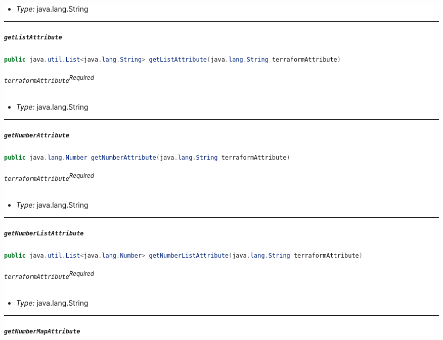 - *Type:* java.lang.String

---

##### `getListAttribute` <a name="getListAttribute" id="@cdktf/provider-consul.aclBindingRule.AclBindingRuleBindVarsOutputReference.getListAttribute"></a>

```java
public java.util.List<java.lang.String> getListAttribute(java.lang.String terraformAttribute)
```

###### `terraformAttribute`<sup>Required</sup> <a name="terraformAttribute" id="@cdktf/provider-consul.aclBindingRule.AclBindingRuleBindVarsOutputReference.getListAttribute.parameter.terraformAttribute"></a>

- *Type:* java.lang.String

---

##### `getNumberAttribute` <a name="getNumberAttribute" id="@cdktf/provider-consul.aclBindingRule.AclBindingRuleBindVarsOutputReference.getNumberAttribute"></a>

```java
public java.lang.Number getNumberAttribute(java.lang.String terraformAttribute)
```

###### `terraformAttribute`<sup>Required</sup> <a name="terraformAttribute" id="@cdktf/provider-consul.aclBindingRule.AclBindingRuleBindVarsOutputReference.getNumberAttribute.parameter.terraformAttribute"></a>

- *Type:* java.lang.String

---

##### `getNumberListAttribute` <a name="getNumberListAttribute" id="@cdktf/provider-consul.aclBindingRule.AclBindingRuleBindVarsOutputReference.getNumberListAttribute"></a>

```java
public java.util.List<java.lang.Number> getNumberListAttribute(java.lang.String terraformAttribute)
```

###### `terraformAttribute`<sup>Required</sup> <a name="terraformAttribute" id="@cdktf/provider-consul.aclBindingRule.AclBindingRuleBindVarsOutputReference.getNumberListAttribute.parameter.terraformAttribute"></a>

- *Type:* java.lang.String

---

##### `getNumberMapAttribute` <a name="getNumberMapAttribute" id="@cdktf/provider-consul.aclBindingRule.AclBindingRuleBindVarsOutputReference.getNumberMapAttribute"></a>
